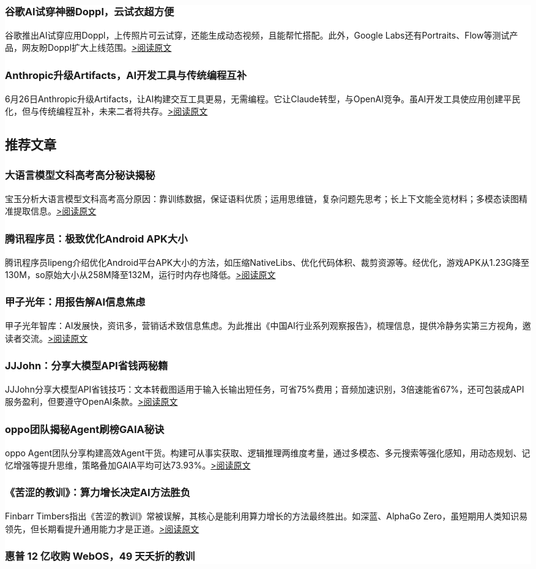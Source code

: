 ### 谷歌AI试穿神器Doppl，云试衣超方便

谷歌推出AI试穿应用Doppl，上传照片可云试穿，还能生成动态视频，且能帮忙搭配。此外，Google Labs还有Portraits、Flow等测试产品，网友盼Doppl扩大上线范围。[>阅读原文](https://mp.weixin.qq.com/s?__biz=MzIzNjc1NzUzMw==&chksm=e9c650e0f913648c2a3cb7cd14cec1f51bbacf99f6365927a4bc6c05cfeb76382779c8859c29&idx=3&mid=2247806073&sn=08c5d7da267d9e26a9dec8943cb311b0#rd)

### Anthropic升级Artifacts，AI开发工具与传统编程互补

6月26日Anthropic升级Artifacts，让AI构建交互工具更易，无需编程。它让Claude转型，与OpenAI竞争。虽AI开发工具使应用创建平民化，但与传统编程互补，未来二者将共存。[>阅读原文](https://mp.weixin.qq.com/s?__biz=MjM5MDE0Mjc4MA==&chksm=bc9e7c94c62233f517751e40bfd5c6635459a22c8c12342eab598fbac1f011c15b4828e0e26b&idx=1&mid=2651249312&sn=28581f92bc7d52457430975712272353#rd)

## 推荐文章

### 大语言模型文科高考高分秘诀揭秘

宝玉分析大语言模型文科高考高分原因：靠训练数据，保证语料优质；运用思维链，复杂问题先思考；长上下文能全览材料；多模态读图精准提取信息。[>阅读原文](https://mp.weixin.qq.com/s?__biz=Mzk1NzgxMjQ0OA==&chksm=c2d7e6085a807be8587f9e1022b05a97144420fecbbcb2afb7c93b6f415f1eef7d14fc95362a&idx=1&mid=2247489918&sn=235079eb8ae9c2adb4ee59eb0da6eac4#rd)

### 腾讯程序员：极致优化Android APK大小

腾讯程序员lipeng介绍优化Android平台APK大小的方法，如压缩NativeLibs、优化代码体积、裁剪资源等。经优化，游戏APK从1.23G降至130M，so原始大小从258M降至132M，运行时内存也降低。[>阅读原文](https://mp.weixin.qq.com/s?__biz=MjM5ODYwMjI2MA==&chksm=bfed302fccc75faa1886936a649cacf2e455b2595ac73aee65c65db6b3436cf1319417930237&idx=1&mid=2649794312&sn=6183c2f736d6d20f3c6abcd6611c54a7#rd)

### 甲子光年：用报告解AI信息焦虑

甲子光年智库：AI发展快，资讯多，营销话术致信息焦虑。为此推出《中国AI行业系列观察报告》，梳理信息，提供冷静务实第三方视角，邀读者交流。[>阅读原文](https://mp.weixin.qq.com/s?__biz=MzU5OTI0NTc3Mg==&chksm=ff0577cc0b66af4625f70d6f6883f9309f0a66d20690fbc50b467fd6efda4fa291e214f912dd&idx=1&mid=2247544162&sn=97e43b6febc02862dd14475801c777f4#rd)

### JJJohn：分享大模型API省钱两秘籍

JJJohn分享大模型API省钱技巧：文本转截图适用于输入长输出短任务，可省75%费用；音频加速识别，3倍速能省67%，还可包装成API服务盈利，但要遵守OpenAI条款。[>阅读原文](https://mp.weixin.qq.com/s?__biz=MzA4NzgzMjA4MQ==&chksm=86b3e1c24e6bde9a01fc887a07484067ba558c3a855ef6231f2ccb80d67c272c1e32c8639f0d&idx=1&mid=2453472405&sn=87208a5510cd6c49cdc22db0ae14f95f#rd)

### oppo团队揭秘Agent刷榜GAIA秘诀

oppo Agent团队分享构建高效Agent干货。构建可从事实获取、逻辑推理两维度考量，通过多模态、多元搜索等强化感知，用动态规划、记忆增强等提升思维，策略叠加GAIA平均可达73.93%。[>阅读原文](https://mp.weixin.qq.com/s?__biz=MzkxNjcyNTk2NA==&chksm=c097311b7300906688b482599cb3fe81aa5821b9f6e9ae4b6def20c7de9a932af51554b806b9&idx=1&mid=2247487309&sn=952539dddcf1a7d2387e9243ca036480#rd)

### 《苦涩的教训》：算力增长决定AI方法胜负

Finbarr Timbers指出《苦涩的教训》常被误解，其核心是能利用算力增长的方法最终胜出。如深蓝、AlphaGo Zero，虽短期用人类知识易领先，但长期看提升通用能力才是正道。[>阅读原文](https://mp.weixin.qq.com/s?__biz=Mzk1NzgxMjQ0OA==&chksm=c279a78ff88ae99506107c6d1f3866d2c66fafeb82012320db2b9d74f5b69965b095eccfb501&idx=2&mid=2247489918&sn=e20e0547c97a5f281309050e604fb35e#rd)

### 惠普 12 亿收购 WebOS，49 天夭折的教训
